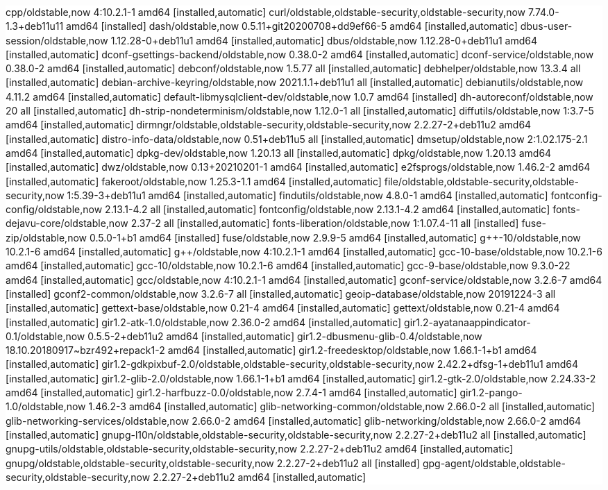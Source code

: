  cpp/oldstable,now 4:10.2.1-1 amd64 [installed,automatic]
 curl/oldstable,oldstable-security,oldstable-security,now 7.74.0-1.3+deb11u11 amd64 [installed]
 dash/oldstable,now 0.5.11+git20200708+dd9ef66-5 amd64 [installed,automatic]
 dbus-user-session/oldstable,now 1.12.28-0+deb11u1 amd64 [installed,automatic]
 dbus/oldstable,now 1.12.28-0+deb11u1 amd64 [installed,automatic]
 dconf-gsettings-backend/oldstable,now 0.38.0-2 amd64 [installed,automatic]
 dconf-service/oldstable,now 0.38.0-2 amd64 [installed,automatic]
 debconf/oldstable,now 1.5.77 all [installed,automatic]
 debhelper/oldstable,now 13.3.4 all [installed,automatic]
 debian-archive-keyring/oldstable,now 2021.1.1+deb11u1 all [installed,automatic]
 debianutils/oldstable,now 4.11.2 amd64 [installed,automatic]
 default-libmysqlclient-dev/oldstable,now 1.0.7 amd64 [installed]
 dh-autoreconf/oldstable,now 20 all [installed,automatic]
 dh-strip-nondeterminism/oldstable,now 1.12.0-1 all [installed,automatic]
 diffutils/oldstable,now 1:3.7-5 amd64 [installed,automatic]
 dirmngr/oldstable,oldstable-security,oldstable-security,now 2.2.27-2+deb11u2 amd64 [installed,automatic]
 distro-info-data/oldstable,now 0.51+deb11u5 all [installed,automatic]
 dmsetup/oldstable,now 2:1.02.175-2.1 amd64 [installed,automatic]
 dpkg-dev/oldstable,now 1.20.13 all [installed,automatic]
 dpkg/oldstable,now 1.20.13 amd64 [installed,automatic]
 dwz/oldstable,now 0.13+20210201-1 amd64 [installed,automatic]
 e2fsprogs/oldstable,now 1.46.2-2 amd64 [installed,automatic]
 fakeroot/oldstable,now 1.25.3-1.1 amd64 [installed,automatic]
 file/oldstable,oldstable-security,oldstable-security,now 1:5.39-3+deb11u1 amd64 [installed,automatic]
 findutils/oldstable,now 4.8.0-1 amd64 [installed,automatic]
 fontconfig-config/oldstable,now 2.13.1-4.2 all [installed,automatic]
 fontconfig/oldstable,now 2.13.1-4.2 amd64 [installed,automatic]
 fonts-dejavu-core/oldstable,now 2.37-2 all [installed,automatic]
 fonts-liberation/oldstable,now 1:1.07.4-11 all [installed]
 fuse-zip/oldstable,now 0.5.0-1+b1 amd64 [installed]
 fuse/oldstable,now 2.9.9-5 amd64 [installed,automatic]
 g++-10/oldstable,now 10.2.1-6 amd64 [installed,automatic]
 g++/oldstable,now 4:10.2.1-1 amd64 [installed,automatic]
 gcc-10-base/oldstable,now 10.2.1-6 amd64 [installed,automatic]
 gcc-10/oldstable,now 10.2.1-6 amd64 [installed,automatic]
 gcc-9-base/oldstable,now 9.3.0-22 amd64 [installed,automatic]
 gcc/oldstable,now 4:10.2.1-1 amd64 [installed,automatic]
 gconf-service/oldstable,now 3.2.6-7 amd64 [installed]
 gconf2-common/oldstable,now 3.2.6-7 all [installed,automatic]
 geoip-database/oldstable,now 20191224-3 all [installed,automatic]
 gettext-base/oldstable,now 0.21-4 amd64 [installed,automatic]
 gettext/oldstable,now 0.21-4 amd64 [installed,automatic]
 gir1.2-atk-1.0/oldstable,now 2.36.0-2 amd64 [installed,automatic]
 gir1.2-ayatanaappindicator-0.1/oldstable,now 0.5.5-2+deb11u2 amd64 [installed,automatic]
 gir1.2-dbusmenu-glib-0.4/oldstable,now 18.10.20180917~bzr492+repack1-2 amd64 [installed,automatic]
 gir1.2-freedesktop/oldstable,now 1.66.1-1+b1 amd64 [installed,automatic]
 gir1.2-gdkpixbuf-2.0/oldstable,oldstable-security,oldstable-security,now 2.42.2+dfsg-1+deb11u1 amd64 [installed,automatic]
 gir1.2-glib-2.0/oldstable,now 1.66.1-1+b1 amd64 [installed,automatic]
 gir1.2-gtk-2.0/oldstable,now 2.24.33-2 amd64 [installed,automatic]
 gir1.2-harfbuzz-0.0/oldstable,now 2.7.4-1 amd64 [installed,automatic]
 gir1.2-pango-1.0/oldstable,now 1.46.2-3 amd64 [installed,automatic]
 glib-networking-common/oldstable,now 2.66.0-2 all [installed,automatic]
 glib-networking-services/oldstable,now 2.66.0-2 amd64 [installed,automatic]
 glib-networking/oldstable,now 2.66.0-2 amd64 [installed,automatic]
 gnupg-l10n/oldstable,oldstable-security,oldstable-security,now 2.2.27-2+deb11u2 all [installed,automatic]
 gnupg-utils/oldstable,oldstable-security,oldstable-security,now 2.2.27-2+deb11u2 amd64 [installed,automatic]
 gnupg/oldstable,oldstable-security,oldstable-security,now 2.2.27-2+deb11u2 all [installed]
 gpg-agent/oldstable,oldstable-security,oldstable-security,now 2.2.27-2+deb11u2 amd64 [installed,automatic]